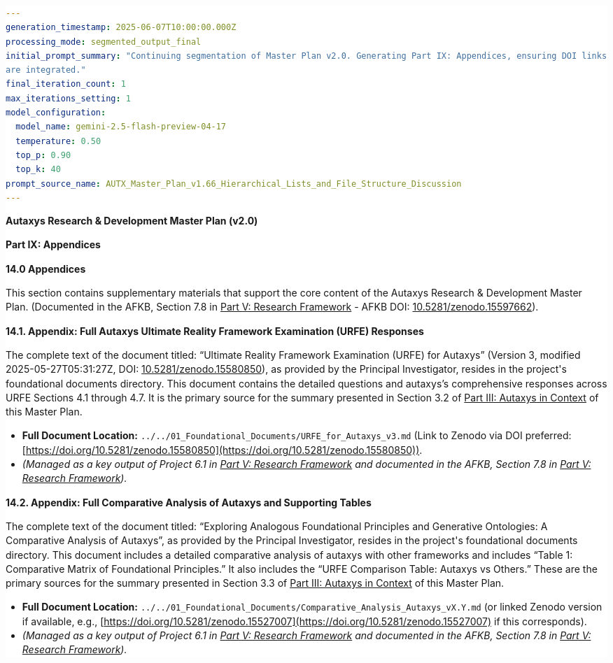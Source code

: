 ```yaml
---
generation_timestamp: 2025-06-07T10:00:00.000Z 
processing_mode: segmented_output_final
initial_prompt_summary: "Continuing segmentation of Master Plan v2.0. Generating Part IX: Appendices, ensuring DOI links are integrated."
final_iteration_count: 1 
max_iterations_setting: 1
model_configuration:
  model_name: gemini-2.5-flash-preview-04-17
  temperature: 0.50
  top_p: 0.90
  top_k: 40
prompt_source_name: AUTX_Master_Plan_v1.66_Hierarchical_Lists_and_File_Structure_Discussion
---
```


**Autaxys Research & Development Master Plan (v2.0)**

**Part IX: Appendices**

**14.0 Appendices**

This section contains supplementary materials that support the core content of the Autaxys Research & Development Master Plan. (Documented in the AFKB, Section 7.8 in [Part V: Research Framework](AUTX_Master_Plan_v2.0_Part_V_ARM.md) - AFKB DOI: [10.5281/zenodo.15597662](https://doi.org/10.5281/zenodo.15597662)).

**14.1. Appendix: Full Autaxys Ultimate Reality Framework Examination (URFE) Responses**

The complete text of the document titled: “Ultimate Reality Framework Examination (URFE) for Autaxys” (Version 3, modified 2025-05-27T05:31:27Z, DOI: [10.5281/zenodo.15580850](https://doi.org/10.5281/zenodo.15580850)), as provided by the Principal Investigator, resides in the project's foundational documents directory. This document contains the detailed questions and autaxys’s comprehensive responses across URFE Sections 4.1 through 4.7. It is the primary source for the summary presented in Section 3.2 of [Part III: Autaxys in Context](AUTX_Master_Plan_v2.0_Part_III_Context_URFE.md) of this Master Plan.
*   **Full Document Location:** `../../01_Foundational_Documents/URFE_for_Autaxys_v3.md` (Link to Zenodo via DOI preferred: [https://doi.org/10.5281/zenodo.15580850](https://doi.org/10.5281/zenodo.15580850)).
*   *(Managed as a key output of Project 6.1 in [Part V: Research Framework](AUTX_Master_Plan_v2.0_Part_V_Research_Projects.md) and documented in the AFKB, Section 7.8 in [Part V: Research Framework](AUTX_Master_Plan_v2.0_Part_V_ARM.md)).*

**14.2. Appendix: Full Comparative Analysis of Autaxys and Supporting Tables**

The complete text of the document titled: “Exploring Analogous Foundational Principles and Generative Ontologies: A Comparative Analysis of Autaxys”, as provided by the Principal Investigator, resides in the project's foundational documents directory. This document includes a detailed comparative analysis of autaxys with other frameworks and includes “Table 1: Comparative Matrix of Foundational Principles.” It also includes the “URFE Comparison Table: Autaxys vs Others.” These are the primary sources for the summary presented in Section 3.3 of [Part III: Autaxys in Context](AUTX_Master_Plan_v2.0_Part_III_Context_URFE.md) of this Master Plan.
*   **Full Document Location:** `../../01_Foundational_Documents/Comparative_Analysis_Autaxys_vX.Y.md` (or linked Zenodo version if available, e.g., [https://doi.org/10.5281/zenodo.15527007](https://doi.org/10.5281/zenodo.15527007) if this corresponds).
*   *(Managed as a key output of Project 6.1 in [Part V: Research Framework](AUTX_Master_Plan_v2.0_Part_V_Research_Projects.md) and documented in the AFKB, Section 7.8 in [Part V: Research Framework](AUTX_Master_Plan_v2.0_Part_V_ARM.md)).*
